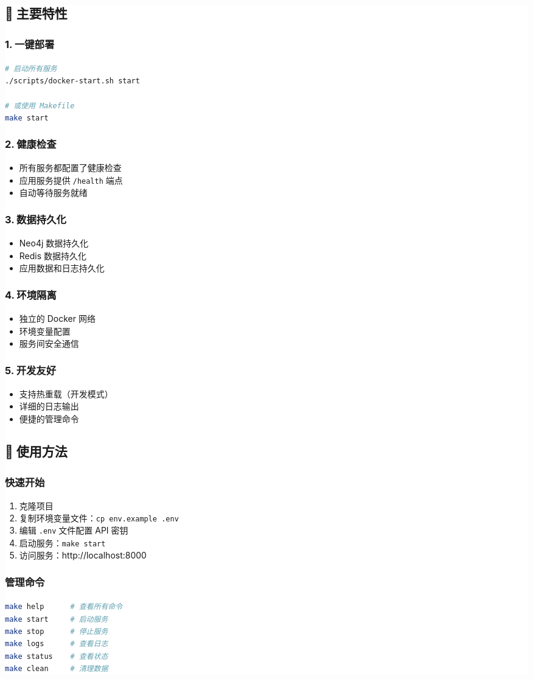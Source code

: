 ## 🔧 主要特性

### 1. 一键部署
```bash
# 启动所有服务
./scripts/docker-start.sh start

# 或使用 Makefile
make start
```

### 2. 健康检查
- 所有服务都配置了健康检查
- 应用服务提供 `/health` 端点
- 自动等待服务就绪

### 3. 数据持久化
- Neo4j 数据持久化
- Redis 数据持久化
- 应用数据和日志持久化

### 4. 环境隔离
- 独立的 Docker 网络
- 环境变量配置
- 服务间安全通信

### 5. 开发友好
- 支持热重载（开发模式）
- 详细的日志输出
- 便捷的管理命令

## 🚀 使用方法

### 快速开始
1. 克隆项目
2. 复制环境变量文件：`cp env.example .env`
3. 编辑 `.env` 文件配置 API 密钥
4. 启动服务：`make start`
5. 访问服务：http://localhost:8000

### 管理命令
```bash
make help      # 查看所有命令
make start     # 启动服务
make stop      # 停止服务
make logs      # 查看日志
make status    # 查看状态
make clean     # 清理数据
```
